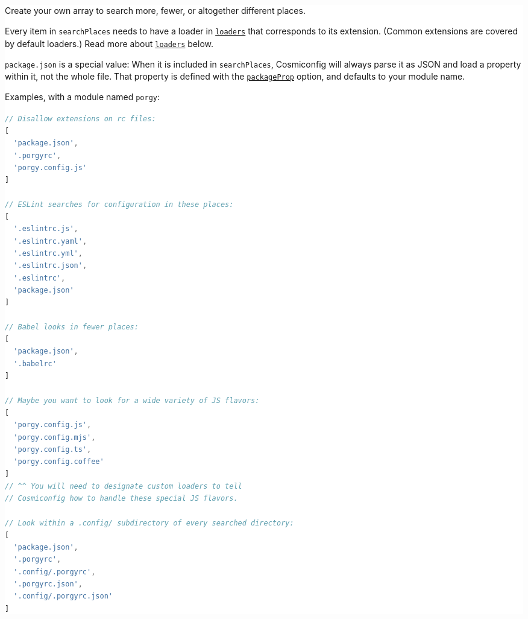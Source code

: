 Create your own array to search more, fewer, or altogether different places.

Every item in `searchPlaces` needs to have a loader in [`loaders`] that corresponds to its extension.
(Common extensions are covered by default loaders.)
Read more about [`loaders`] below.

`package.json` is a special value: When it is included in `searchPlaces`, Cosmiconfig will always parse it as JSON and load a property within it, not the whole file.
That property is defined with the [`packageProp`] option, and defaults to your module name.

Examples, with a module named `porgy`:

```js
// Disallow extensions on rc files:
[
  'package.json',
  '.porgyrc',
  'porgy.config.js'
]

// ESLint searches for configuration in these places:
[
  '.eslintrc.js',
  '.eslintrc.yaml',
  '.eslintrc.yml',
  '.eslintrc.json',
  '.eslintrc',
  'package.json'
]

// Babel looks in fewer places:
[
  'package.json',
  '.babelrc'
]

// Maybe you want to look for a wide variety of JS flavors:
[
  'porgy.config.js',
  'porgy.config.mjs',
  'porgy.config.ts',
  'porgy.config.coffee'
]
// ^^ You will need to designate custom loaders to tell
// Cosmiconfig how to handle these special JS flavors.

// Look within a .config/ subdirectory of every searched directory:
[
  'package.json',
  '.porgyrc',
  '.config/.porgyrc',
  '.porgyrc.json',
  '.config/.porgyrc.json'
]
```


[result]: #result
[`load()`]: #explorerload
[`search()`]: #explorersearch
[`clearloadcache()`]: #explorerclearloadcache
[`clearsearchcache()`]: #explorerclearsearchcache
[`cosmiconfig()`]: #cosmiconfig
[`cosmiconfigSync()`]: #cosmiconfigsync
[`clearcaches()`]: #explorerclearcaches
[`packageprop`]: #packageprop
[`cache`]: #cache
[`stopdir`]: #stopdir
[`searchplaces`]: #searchplaces
[`loaders`]: #loaders
[`cosmiconfigoptions`]: #cosmiconfigoptions
[`explorerSync.search()`]: #explorersyncsearch
[`explorerSync.load()`]: #explorersyncload
[`explorer.search()`]: #explorersearch
[`explorer.load()`]: #explorerload